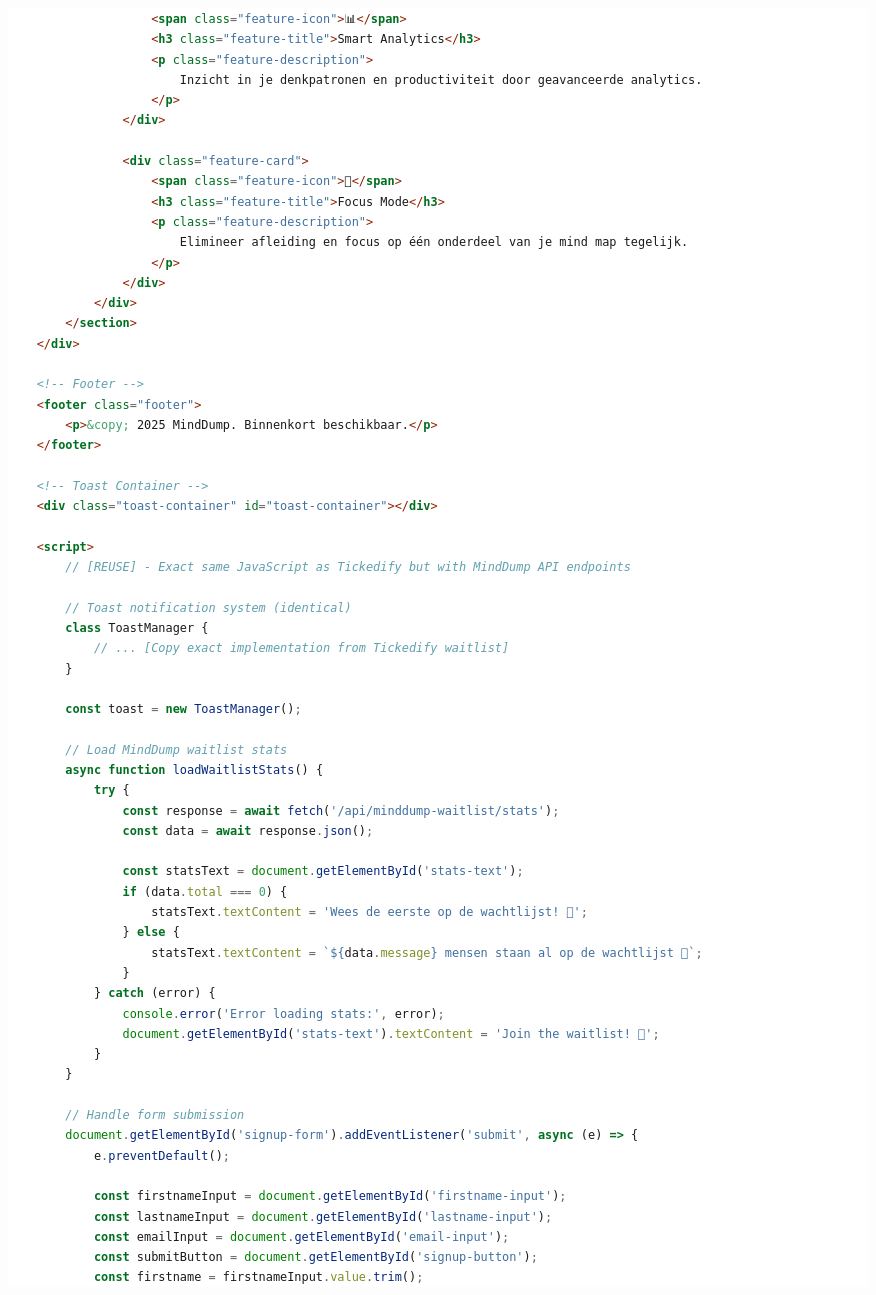 ```html
                    <span class="feature-icon">📊</span>
                    <h3 class="feature-title">Smart Analytics</h3>
                    <p class="feature-description">
                        Inzicht in je denkpatronen en productiviteit door geavanceerde analytics.
                    </p>
                </div>

                <div class="feature-card">
                    <span class="feature-icon">🎯</span>
                    <h3 class="feature-title">Focus Mode</h3>
                    <p class="feature-description">
                        Elimineer afleiding en focus op één onderdeel van je mind map tegelijk.
                    </p>
                </div>
            </div>
        </section>
    </div>

    <!-- Footer -->
    <footer class="footer">
        <p>&copy; 2025 MindDump. Binnenkort beschikbaar.</p>
    </footer>

    <!-- Toast Container -->
    <div class="toast-container" id="toast-container"></div>

    <script>
        // [REUSE] - Exact same JavaScript as Tickedify but with MindDump API endpoints
        
        // Toast notification system (identical)
        class ToastManager {
            // ... [Copy exact implementation from Tickedify waitlist]
        }

        const toast = new ToastManager();

        // Load MindDump waitlist stats
        async function loadWaitlistStats() {
            try {
                const response = await fetch('/api/minddump-waitlist/stats');
                const data = await response.json();
                
                const statsText = document.getElementById('stats-text');
                if (data.total === 0) {
                    statsText.textContent = 'Wees de eerste op de wachtlijst! 🚀';
                } else {
                    statsText.textContent = `${data.message} mensen staan al op de wachtlijst 🎉`;
                }
            } catch (error) {
                console.error('Error loading stats:', error);
                document.getElementById('stats-text').textContent = 'Join the waitlist! 🚀';
            }
        }

        // Handle form submission
        document.getElementById('signup-form').addEventListener('submit', async (e) => {
            e.preventDefault();
            
            const firstnameInput = document.getElementById('firstname-input');
            const lastnameInput = document.getElementById('lastname-input');
            const emailInput = document.getElementById('email-input');
            const submitButton = document.getElementById('signup-button');
            const firstname = firstnameInput.value.trim();
```